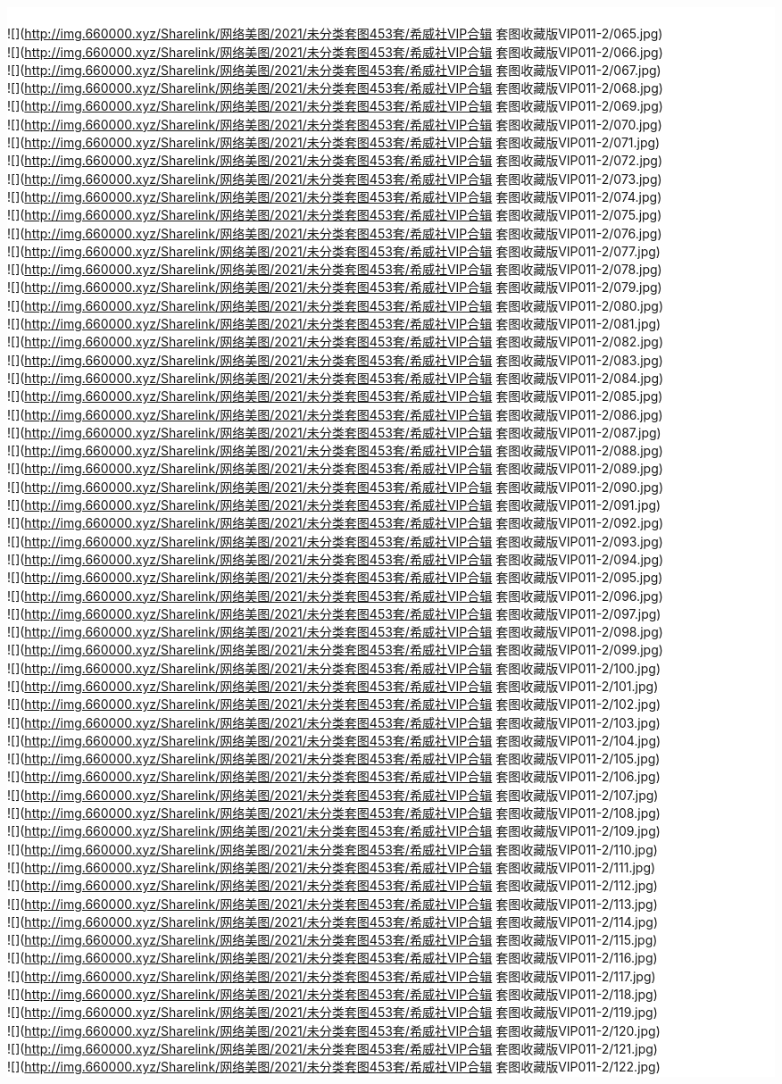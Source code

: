 <br>![](http://img.660000.xyz/Sharelink/网络美图/2021/未分类套图453套/希威社VIP合辑 套图收藏版VIP011-2/065.jpg) <br>![](http://img.660000.xyz/Sharelink/网络美图/2021/未分类套图453套/希威社VIP合辑 套图收藏版VIP011-2/066.jpg) <br>![](http://img.660000.xyz/Sharelink/网络美图/2021/未分类套图453套/希威社VIP合辑 套图收藏版VIP011-2/067.jpg) <br>![](http://img.660000.xyz/Sharelink/网络美图/2021/未分类套图453套/希威社VIP合辑 套图收藏版VIP011-2/068.jpg) <br>![](http://img.660000.xyz/Sharelink/网络美图/2021/未分类套图453套/希威社VIP合辑 套图收藏版VIP011-2/069.jpg) <br>![](http://img.660000.xyz/Sharelink/网络美图/2021/未分类套图453套/希威社VIP合辑 套图收藏版VIP011-2/070.jpg) <br>![](http://img.660000.xyz/Sharelink/网络美图/2021/未分类套图453套/希威社VIP合辑 套图收藏版VIP011-2/071.jpg) <br>![](http://img.660000.xyz/Sharelink/网络美图/2021/未分类套图453套/希威社VIP合辑 套图收藏版VIP011-2/072.jpg) <br>![](http://img.660000.xyz/Sharelink/网络美图/2021/未分类套图453套/希威社VIP合辑 套图收藏版VIP011-2/073.jpg) <br>![](http://img.660000.xyz/Sharelink/网络美图/2021/未分类套图453套/希威社VIP合辑 套图收藏版VIP011-2/074.jpg) <br>![](http://img.660000.xyz/Sharelink/网络美图/2021/未分类套图453套/希威社VIP合辑 套图收藏版VIP011-2/075.jpg) <br>![](http://img.660000.xyz/Sharelink/网络美图/2021/未分类套图453套/希威社VIP合辑 套图收藏版VIP011-2/076.jpg) <br>![](http://img.660000.xyz/Sharelink/网络美图/2021/未分类套图453套/希威社VIP合辑 套图收藏版VIP011-2/077.jpg) <br>![](http://img.660000.xyz/Sharelink/网络美图/2021/未分类套图453套/希威社VIP合辑 套图收藏版VIP011-2/078.jpg) <br>![](http://img.660000.xyz/Sharelink/网络美图/2021/未分类套图453套/希威社VIP合辑 套图收藏版VIP011-2/079.jpg) <br>![](http://img.660000.xyz/Sharelink/网络美图/2021/未分类套图453套/希威社VIP合辑 套图收藏版VIP011-2/080.jpg) <br>![](http://img.660000.xyz/Sharelink/网络美图/2021/未分类套图453套/希威社VIP合辑 套图收藏版VIP011-2/081.jpg) <br>![](http://img.660000.xyz/Sharelink/网络美图/2021/未分类套图453套/希威社VIP合辑 套图收藏版VIP011-2/082.jpg) <br>![](http://img.660000.xyz/Sharelink/网络美图/2021/未分类套图453套/希威社VIP合辑 套图收藏版VIP011-2/083.jpg) <br>![](http://img.660000.xyz/Sharelink/网络美图/2021/未分类套图453套/希威社VIP合辑 套图收藏版VIP011-2/084.jpg) <br>![](http://img.660000.xyz/Sharelink/网络美图/2021/未分类套图453套/希威社VIP合辑 套图收藏版VIP011-2/085.jpg) <br>![](http://img.660000.xyz/Sharelink/网络美图/2021/未分类套图453套/希威社VIP合辑 套图收藏版VIP011-2/086.jpg) <br>![](http://img.660000.xyz/Sharelink/网络美图/2021/未分类套图453套/希威社VIP合辑 套图收藏版VIP011-2/087.jpg) <br>![](http://img.660000.xyz/Sharelink/网络美图/2021/未分类套图453套/希威社VIP合辑 套图收藏版VIP011-2/088.jpg) <br>![](http://img.660000.xyz/Sharelink/网络美图/2021/未分类套图453套/希威社VIP合辑 套图收藏版VIP011-2/089.jpg) <br>![](http://img.660000.xyz/Sharelink/网络美图/2021/未分类套图453套/希威社VIP合辑 套图收藏版VIP011-2/090.jpg) <br>![](http://img.660000.xyz/Sharelink/网络美图/2021/未分类套图453套/希威社VIP合辑 套图收藏版VIP011-2/091.jpg) <br>![](http://img.660000.xyz/Sharelink/网络美图/2021/未分类套图453套/希威社VIP合辑 套图收藏版VIP011-2/092.jpg) <br>![](http://img.660000.xyz/Sharelink/网络美图/2021/未分类套图453套/希威社VIP合辑 套图收藏版VIP011-2/093.jpg) <br>![](http://img.660000.xyz/Sharelink/网络美图/2021/未分类套图453套/希威社VIP合辑 套图收藏版VIP011-2/094.jpg) <br>![](http://img.660000.xyz/Sharelink/网络美图/2021/未分类套图453套/希威社VIP合辑 套图收藏版VIP011-2/095.jpg) <br>![](http://img.660000.xyz/Sharelink/网络美图/2021/未分类套图453套/希威社VIP合辑 套图收藏版VIP011-2/096.jpg) <br>![](http://img.660000.xyz/Sharelink/网络美图/2021/未分类套图453套/希威社VIP合辑 套图收藏版VIP011-2/097.jpg) <br>![](http://img.660000.xyz/Sharelink/网络美图/2021/未分类套图453套/希威社VIP合辑 套图收藏版VIP011-2/098.jpg) <br>![](http://img.660000.xyz/Sharelink/网络美图/2021/未分类套图453套/希威社VIP合辑 套图收藏版VIP011-2/099.jpg) <br>![](http://img.660000.xyz/Sharelink/网络美图/2021/未分类套图453套/希威社VIP合辑 套图收藏版VIP011-2/100.jpg) <br>![](http://img.660000.xyz/Sharelink/网络美图/2021/未分类套图453套/希威社VIP合辑 套图收藏版VIP011-2/101.jpg) <br>![](http://img.660000.xyz/Sharelink/网络美图/2021/未分类套图453套/希威社VIP合辑 套图收藏版VIP011-2/102.jpg) <br>![](http://img.660000.xyz/Sharelink/网络美图/2021/未分类套图453套/希威社VIP合辑 套图收藏版VIP011-2/103.jpg) <br>![](http://img.660000.xyz/Sharelink/网络美图/2021/未分类套图453套/希威社VIP合辑 套图收藏版VIP011-2/104.jpg) <br>![](http://img.660000.xyz/Sharelink/网络美图/2021/未分类套图453套/希威社VIP合辑 套图收藏版VIP011-2/105.jpg) <br>![](http://img.660000.xyz/Sharelink/网络美图/2021/未分类套图453套/希威社VIP合辑 套图收藏版VIP011-2/106.jpg) <br>![](http://img.660000.xyz/Sharelink/网络美图/2021/未分类套图453套/希威社VIP合辑 套图收藏版VIP011-2/107.jpg) <br>![](http://img.660000.xyz/Sharelink/网络美图/2021/未分类套图453套/希威社VIP合辑 套图收藏版VIP011-2/108.jpg) <br>![](http://img.660000.xyz/Sharelink/网络美图/2021/未分类套图453套/希威社VIP合辑 套图收藏版VIP011-2/109.jpg) <br>![](http://img.660000.xyz/Sharelink/网络美图/2021/未分类套图453套/希威社VIP合辑 套图收藏版VIP011-2/110.jpg) <br>![](http://img.660000.xyz/Sharelink/网络美图/2021/未分类套图453套/希威社VIP合辑 套图收藏版VIP011-2/111.jpg) <br>![](http://img.660000.xyz/Sharelink/网络美图/2021/未分类套图453套/希威社VIP合辑 套图收藏版VIP011-2/112.jpg) <br>![](http://img.660000.xyz/Sharelink/网络美图/2021/未分类套图453套/希威社VIP合辑 套图收藏版VIP011-2/113.jpg) <br>![](http://img.660000.xyz/Sharelink/网络美图/2021/未分类套图453套/希威社VIP合辑 套图收藏版VIP011-2/114.jpg) <br>![](http://img.660000.xyz/Sharelink/网络美图/2021/未分类套图453套/希威社VIP合辑 套图收藏版VIP011-2/115.jpg) <br>![](http://img.660000.xyz/Sharelink/网络美图/2021/未分类套图453套/希威社VIP合辑 套图收藏版VIP011-2/116.jpg) <br>![](http://img.660000.xyz/Sharelink/网络美图/2021/未分类套图453套/希威社VIP合辑 套图收藏版VIP011-2/117.jpg) <br>![](http://img.660000.xyz/Sharelink/网络美图/2021/未分类套图453套/希威社VIP合辑 套图收藏版VIP011-2/118.jpg) <br>![](http://img.660000.xyz/Sharelink/网络美图/2021/未分类套图453套/希威社VIP合辑 套图收藏版VIP011-2/119.jpg) <br>![](http://img.660000.xyz/Sharelink/网络美图/2021/未分类套图453套/希威社VIP合辑 套图收藏版VIP011-2/120.jpg) <br>![](http://img.660000.xyz/Sharelink/网络美图/2021/未分类套图453套/希威社VIP合辑 套图收藏版VIP011-2/121.jpg) <br>![](http://img.660000.xyz/Sharelink/网络美图/2021/未分类套图453套/希威社VIP合辑 套图收藏版VIP011-2/122.jpg) <br>